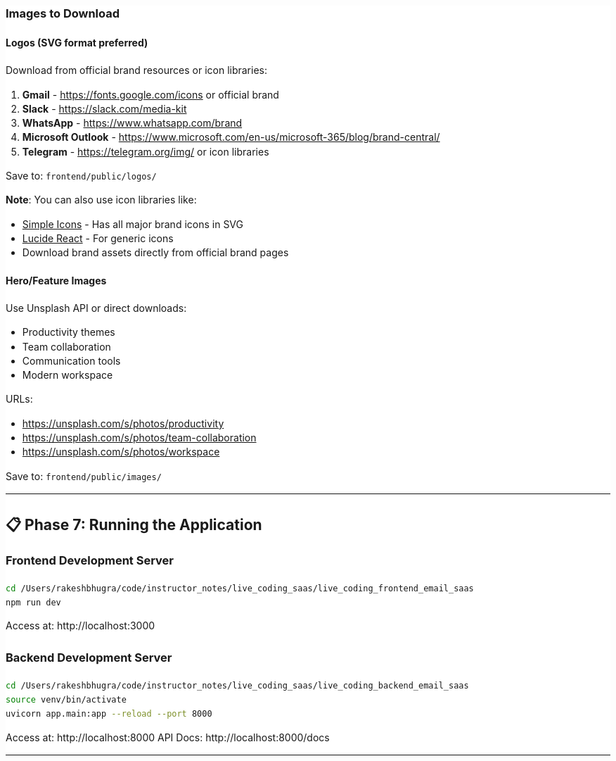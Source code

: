 ### Images to Download

#### Logos (SVG format preferred)
Download from official brand resources or icon libraries:

1. **Gmail** - https://fonts.google.com/icons or official brand
2. **Slack** - https://slack.com/media-kit
3. **WhatsApp** - https://www.whatsapp.com/brand
4. **Microsoft Outlook** - https://www.microsoft.com/en-us/microsoft-365/blog/brand-central/
5. **Telegram** - https://telegram.org/img/ or icon libraries

Save to: `frontend/public/logos/`

**Note**: You can also use icon libraries like:
- [Simple Icons](https://simpleicons.org/) - Has all major brand icons in SVG
- [Lucide React](https://lucide.dev/) - For generic icons
- Download brand assets directly from official brand pages

#### Hero/Feature Images
Use Unsplash API or direct downloads:
- Productivity themes
- Team collaboration
- Communication tools
- Modern workspace

URLs:
- https://unsplash.com/s/photos/productivity
- https://unsplash.com/s/photos/team-collaboration
- https://unsplash.com/s/photos/workspace

Save to: `frontend/public/images/`

---

## 📋 Phase 7: Running the Application

### Frontend Development Server

```bash
cd /Users/rakeshbhugra/code/instructor_notes/live_coding_saas/live_coding_frontend_email_saas
npm run dev
```

Access at: http://localhost:3000

### Backend Development Server

```bash
cd /Users/rakeshbhugra/code/instructor_notes/live_coding_saas/live_coding_backend_email_saas
source venv/bin/activate
uvicorn app.main:app --reload --port 8000
```

Access at: http://localhost:8000
API Docs: http://localhost:8000/docs

---